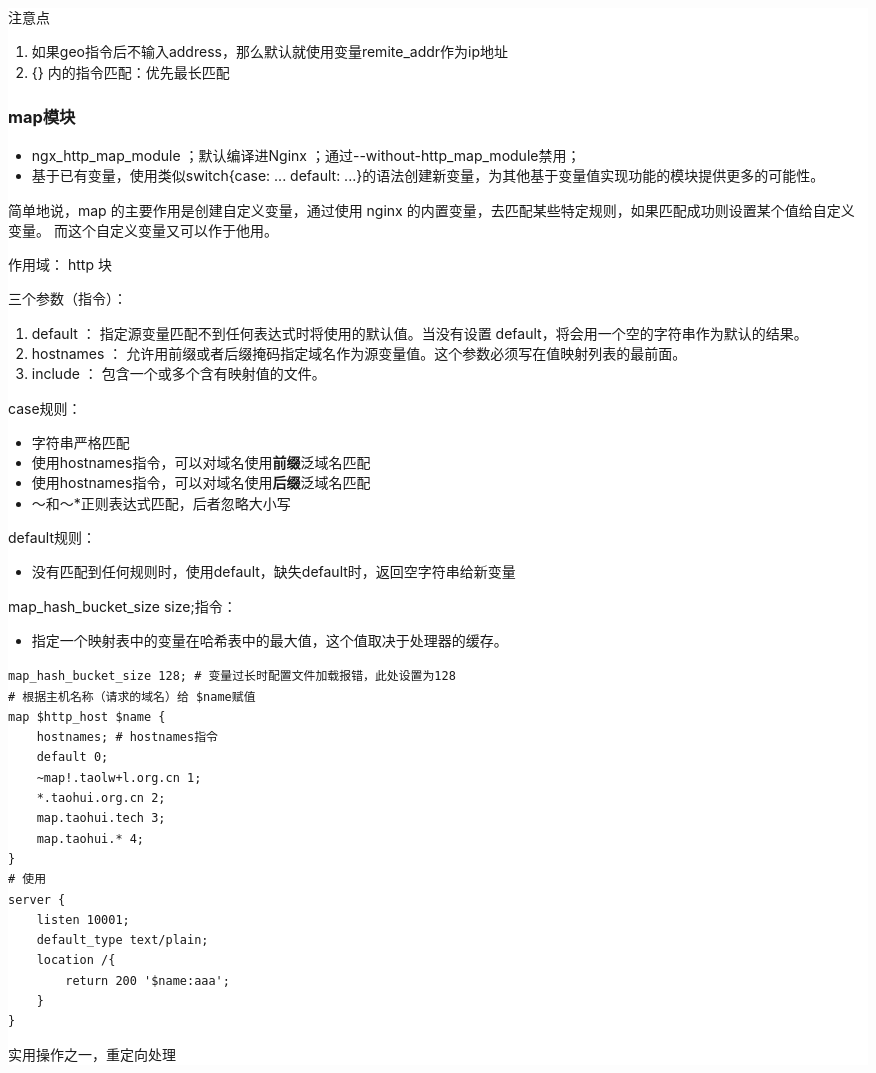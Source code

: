 注意点

1. 如果geo指令后不输入address，那么默认就使用变量remite_addr作为ip地址
2. {} 内的指令匹配：优先最长匹配

### map模块

- ngx_http_map_module ；默认编译进Nginx ；通过--without-http_map_module禁用；
- 基于已有变量，使用类似switch{case: ... default: ...}的语法创建新变量，为其他基于变量值实现功能的模块提供更多的可能性。

简单地说，map 的主要作用是创建自定义变量，通过使用 nginx 的内置变量，去匹配某些特定规则，如果匹配成功则设置某个值给自定义变量。 而这个自定义变量又可以作于他用。

作用域：  http 块

三个参数（指令）：

1. default ： 指定源变量匹配不到任何表达式时将使用的默认值。当没有设置 default，将会用一个空的字符串作为默认的结果。
2. hostnames ： 允许用前缀或者后缀掩码指定域名作为源变量值。这个参数必须写在值映射列表的最前面。
3. include ： 包含一个或多个含有映射值的文件。

case规则：

- 字符串严格匹配
- 使用hostnames指令，可以对域名使用**前缀**泛域名匹配
- 使用hostnames指令，可以对域名使用**后缀**泛域名匹配
- ～和～*正则表达式匹配，后者忽略大小写

default规则：

- 没有匹配到任何规则时，使用default，缺失default时，返回空字符串给新变量

map_hash_bucket_size size;指令：

- 指定一个映射表中的变量在哈希表中的最大值，这个值取决于处理器的缓存。 

```shell
map_hash_bucket_size 128; # 变量过长时配置文件加载报错，此处设置为128
# 根据主机名称（请求的域名）给 $name赋值
map $http_host $name {
    hostnames; # hostnames指令
    default 0;
    ~map!.taolw+l.org.cn 1;
    *.taohui.org.cn 2;
    map.taohui.tech 3;
    map.taohui.* 4;
}
# 使用
server {
    listen 10001;
    default_type text/plain;
    location /{
        return 200 '$name:aaa'; 
    }
}
```

实用操作之一，重定向处理
